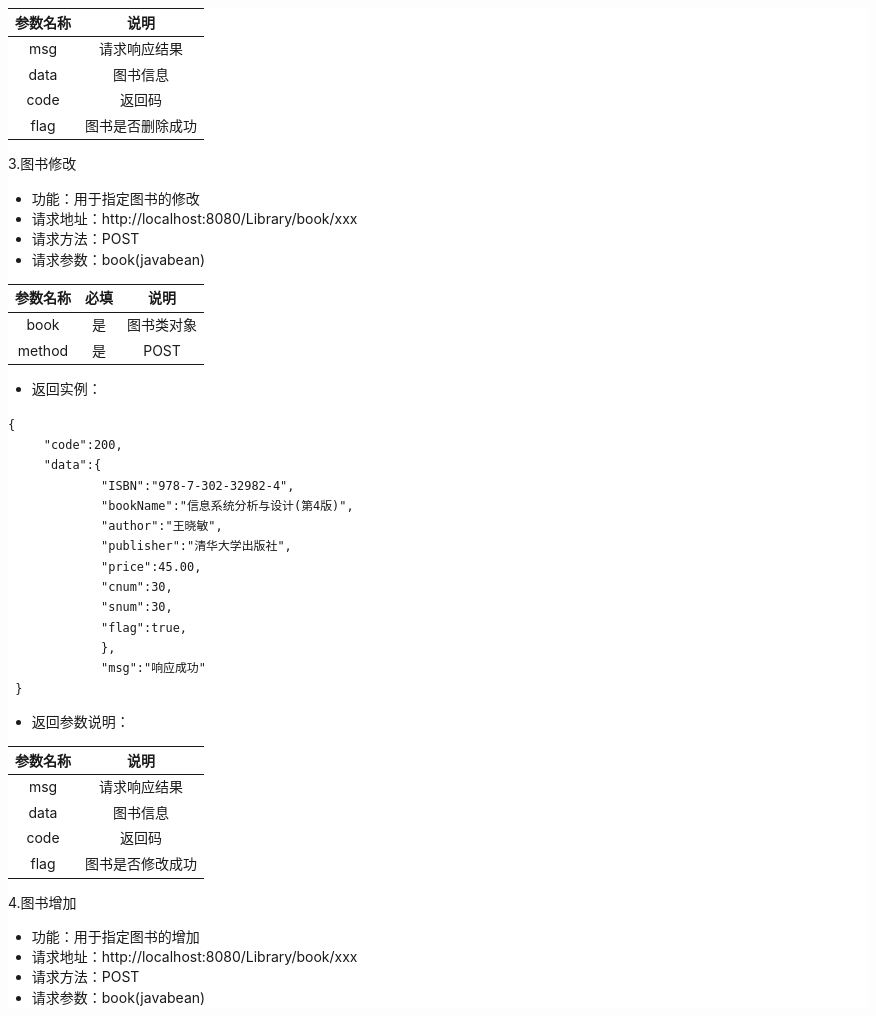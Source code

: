 |参数名称|说明|
|:----:|:----:|
|msg|请求响应结果|
|data|图书信息|
|code|返回码|
|flag|图书是否删除成功|
3.图书修改
* 功能：用于指定图书的修改
* 请求地址：http://localhost:8080/Library/book/xxx
* 请求方法：POST
* 请求参数：book(javabean)

|参数名称|必填|说明|
|:----:|:----:|:----:|
|book|是|图书类对象|
|method|是|POST|
* 返回实例：
```
{
     "code":200,
     "data":{
             "ISBN":"978-7-302-32982-4",
             "bookName":"信息系统分析与设计(第4版)",
             "author":"王晓敏",
             "publisher":"清华大学出版社",
             "price":45.00,
             "cnum":30,
             "snum":30,
             "flag":true,
             },
             "msg":"响应成功"
 }
```
* 返回参数说明：

|参数名称|说明|
|:----:|:----:|
|msg|请求响应结果|
|data|图书信息|
|code|返回码|
|flag|图书是否修改成功|

4.图书增加
* 功能：用于指定图书的增加
* 请求地址：http://localhost:8080/Library/book/xxx
* 请求方法：POST
* 请求参数：book(javabean)
